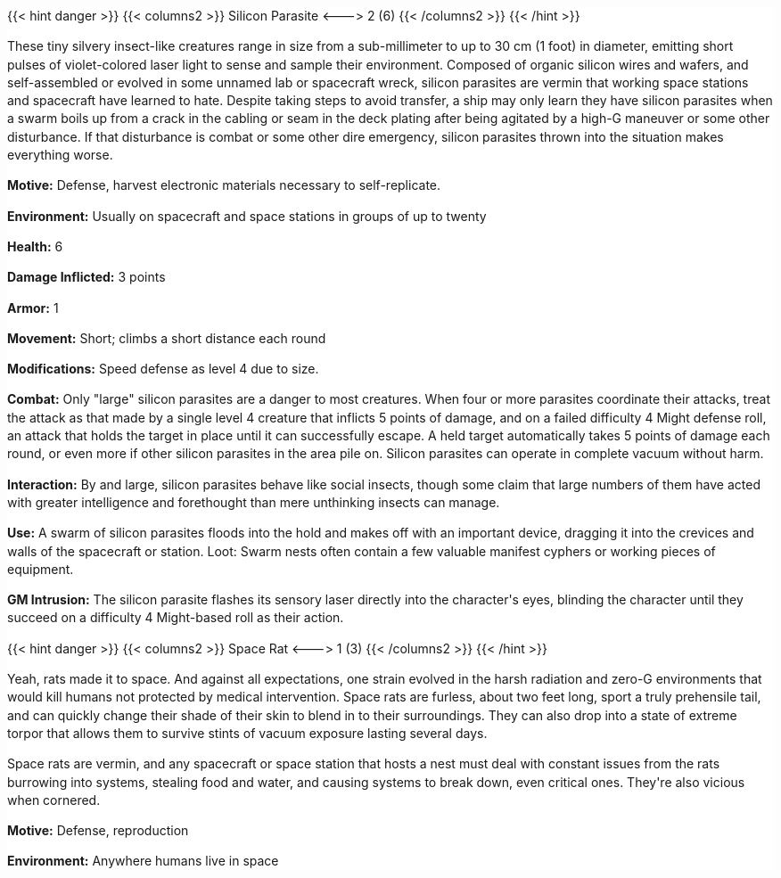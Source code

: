 {{< hint danger >}} {{< columns2 >}} Silicon Parasite <---> 2 (6) {{< /columns2 >}} {{< /hint >}}

These tiny silvery insect-like creatures range in size from a sub-millimeter to up to 30 cm (1 foot) in diameter, emitting short pulses of violet-colored laser light to sense and sample their environment. Composed of organic silicon wires and wafers, and self-assembled or evolved in some unnamed lab or spacecraft wreck, silicon parasites are vermin that working space stations and spacecraft have learned to hate. Despite taking steps to avoid transfer, a ship may only learn they have silicon parasites when a swarm boils up from a crack in the cabling or seam in the deck plating after being agitated by a high-G maneuver or some other disturbance. If that disturbance is combat or some other dire emergency, silicon parasites thrown into the situation makes everything worse.

**Motive:** Defense, harvest electronic materials necessary to self-replicate.

**Environment:** Usually on spacecraft and space stations in groups of up to twenty

**Health:** 6

**Damage Inflicted:** 3 points

**Armor:** 1

**Movement:** Short; climbs a short distance each round

**Modifications:** Speed defense as level 4 due to size.

**Combat:** Only "large" silicon parasites are a danger to most creatures. When four or more parasites coordinate their attacks, treat the attack as that made by a single level 4 creature that inflicts 5 points of damage, and on a failed difficulty 4 Might defense roll, an attack that holds the target in place until it can successfully escape. A held target automatically takes 5 points of damage each round, or even more if other silicon parasites in the area pile on. Silicon parasites can operate in complete vacuum without harm.

**Interaction:** By and large, silicon parasites behave like social insects, though some claim that large numbers of them have acted with greater intelligence and forethought than mere unthinking insects can manage.

**Use:** A swarm of silicon parasites floods into the hold and makes off with an important device, dragging it into the crevices and walls of the spacecraft or station. Loot: Swarm nests often contain a few valuable manifest cyphers or working pieces of equipment.

**GM Intrusion:** The silicon parasite flashes its sensory laser directly into the character's eyes, blinding the character until they succeed on a difficulty 4 Might-based roll as their action.

{{< hint danger >}} {{< columns2 >}} Space Rat <---> 1 (3) {{< /columns2 >}} {{< /hint >}}

Yeah, rats made it to space. And against all expectations, one strain evolved in the harsh radiation and zero-G environments that would kill humans not protected by medical intervention. Space rats are furless, about two feet long, sport a truly prehensile tail, and can quickly change their shade of their skin to blend in to their surroundings. They can also drop into a state of extreme torpor that allows them to survive stints of vacuum exposure lasting several days.

Space rats are vermin, and any spacecraft or space station that hosts a nest must deal with constant issues from the rats burrowing into systems, stealing food and water, and causing systems to break down, even critical ones. They're also vicious when cornered.

**Motive:** Defense, reproduction

**Environment:** Anywhere humans live in space
